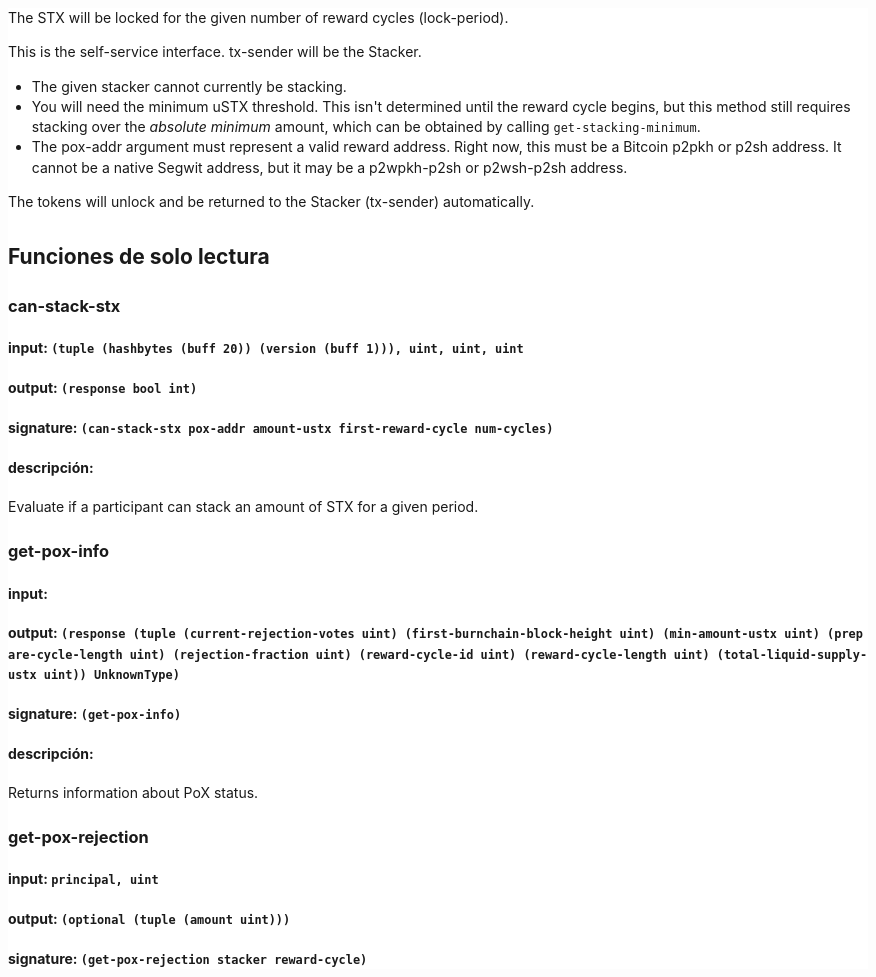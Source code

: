 The STX will be locked for the given number of reward cycles (lock-period).

This is the self-service interface. tx-sender will be the Stacker.

- The given stacker cannot currently be stacking.
- You will need the minimum uSTX threshold. This isn't determined until the reward cycle begins, but this method still requires stacking over the _absolute minimum_ amount, which can be obtained by calling `get-stacking-minimum`.
- The pox-addr argument must represent a valid reward address. Right now, this must be a Bitcoin p2pkh or p2sh address. It cannot be a native Segwit address, but it may be a p2wpkh-p2sh or p2wsh-p2sh address.

The tokens will unlock and be returned to the Stacker (tx-sender) automatically.

## Funciones de solo lectura

### can-stack-stx

#### input: `(tuple (hashbytes (buff 20)) (version (buff 1))), uint, uint, uint`

#### output: `(response bool int)`

#### signature: `(can-stack-stx pox-addr amount-ustx first-reward-cycle num-cycles)`

#### descripción:

Evaluate if a participant can stack an amount of STX for a given period.

### get-pox-info

#### input:

#### output: `(response (tuple (current-rejection-votes uint) (first-burnchain-block-height uint) (min-amount-ustx uint) (prepare-cycle-length uint) (rejection-fraction uint) (reward-cycle-id uint) (reward-cycle-length uint) (total-liquid-supply-ustx uint)) UnknownType)`

#### signature: `(get-pox-info)`

#### descripción:

Returns information about PoX status.

### get-pox-rejection

#### input: `principal, uint`

#### output: `(optional (tuple (amount uint)))`

#### signature: `(get-pox-rejection stacker reward-cycle)`
